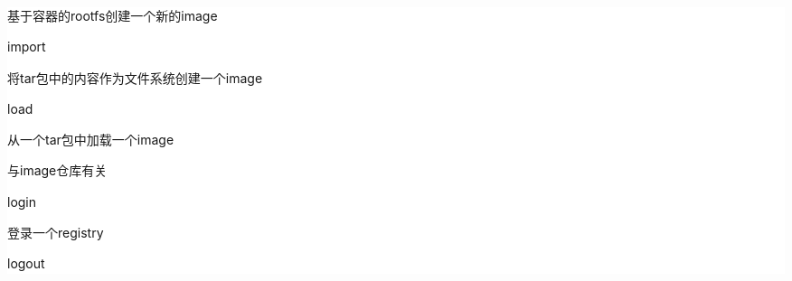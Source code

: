 <td class="cellrowborder" headers="mcps1.1.5.1.2" valign="top"><p id="zh-cn_topic_0183243657_zh-cn_topic_0155236992_zh-cn_topic_0076221003_zh-cn_topic_0043209396_p63261412"><a name="zh-cn_topic_0183243657_zh-cn_topic_0155236992_zh-cn_topic_0076221003_zh-cn_topic_0043209396_p63261412"></a><a name="zh-cn_topic_0183243657_zh-cn_topic_0155236992_zh-cn_topic_0076221003_zh-cn_topic_0043209396_p63261412"></a>基于容器的rootfs创建一个新的image</p>
</td>
</tr>
<tr id="zh-cn_topic_0183243657_zh-cn_topic_0155236992_zh-cn_topic_0076221003_zh-cn_topic_0043209396_row32481801"><td class="cellrowborder" headers="mcps1.1.5.1.1" valign="top"><p id="zh-cn_topic_0183243657_zh-cn_topic_0155236992_zh-cn_topic_0076221003_zh-cn_topic_0043209396_p13780214"><a name="zh-cn_topic_0183243657_zh-cn_topic_0155236992_zh-cn_topic_0076221003_zh-cn_topic_0043209396_p13780214"></a><a name="zh-cn_topic_0183243657_zh-cn_topic_0155236992_zh-cn_topic_0076221003_zh-cn_topic_0043209396_p13780214"></a>import</p>
</td>
<td class="cellrowborder" headers="mcps1.1.5.1.2" valign="top"><p id="zh-cn_topic_0183243657_zh-cn_topic_0155236992_zh-cn_topic_0076221003_zh-cn_topic_0043209396_p42455531"><a name="zh-cn_topic_0183243657_zh-cn_topic_0155236992_zh-cn_topic_0076221003_zh-cn_topic_0043209396_p42455531"></a><a name="zh-cn_topic_0183243657_zh-cn_topic_0155236992_zh-cn_topic_0076221003_zh-cn_topic_0043209396_p42455531"></a>将tar包中的内容作为文件系统创建一个image</p>
</td>
</tr>
<tr id="zh-cn_topic_0183243657_zh-cn_topic_0155236992_zh-cn_topic_0076221003_zh-cn_topic_0043209396_row46555465"><td class="cellrowborder" headers="mcps1.1.5.1.1" valign="top"><p id="zh-cn_topic_0183243657_zh-cn_topic_0155236992_zh-cn_topic_0076221003_zh-cn_topic_0043209396_p12896286"><a name="zh-cn_topic_0183243657_zh-cn_topic_0155236992_zh-cn_topic_0076221003_zh-cn_topic_0043209396_p12896286"></a><a name="zh-cn_topic_0183243657_zh-cn_topic_0155236992_zh-cn_topic_0076221003_zh-cn_topic_0043209396_p12896286"></a>load</p>
</td>
<td class="cellrowborder" headers="mcps1.1.5.1.2" valign="top"><p id="zh-cn_topic_0183243657_zh-cn_topic_0155236992_zh-cn_topic_0076221003_zh-cn_topic_0043209396_p37966223"><a name="zh-cn_topic_0183243657_zh-cn_topic_0155236992_zh-cn_topic_0076221003_zh-cn_topic_0043209396_p37966223"></a><a name="zh-cn_topic_0183243657_zh-cn_topic_0155236992_zh-cn_topic_0076221003_zh-cn_topic_0043209396_p37966223"></a>从一个tar包中加载一个image</p>
</td>
</tr>
<tr id="zh-cn_topic_0183243657_zh-cn_topic_0155236992_zh-cn_topic_0076221003_zh-cn_topic_0043209396_row6151694"><td class="cellrowborder" headers="mcps1.1.5.1.1" rowspan="5" valign="top"><p id="zh-cn_topic_0183243657_zh-cn_topic_0155236992_zh-cn_topic_0076221003_zh-cn_topic_0043209396_p28525238"><a name="zh-cn_topic_0183243657_zh-cn_topic_0155236992_zh-cn_topic_0076221003_zh-cn_topic_0043209396_p28525238"></a><a name="zh-cn_topic_0183243657_zh-cn_topic_0155236992_zh-cn_topic_0076221003_zh-cn_topic_0043209396_p28525238"></a>与image仓库有关</p>
</td>
<td class="cellrowborder" headers="mcps1.1.5.1.2" valign="top"><p id="zh-cn_topic_0183243657_zh-cn_topic_0155236992_zh-cn_topic_0076221003_zh-cn_topic_0043209396_p28842926"><a name="zh-cn_topic_0183243657_zh-cn_topic_0155236992_zh-cn_topic_0076221003_zh-cn_topic_0043209396_p28842926"></a><a name="zh-cn_topic_0183243657_zh-cn_topic_0155236992_zh-cn_topic_0076221003_zh-cn_topic_0043209396_p28842926"></a>login</p>
</td>
<td class="cellrowborder" headers="mcps1.1.5.1.2" valign="top"><p id="zh-cn_topic_0183243657_zh-cn_topic_0155236992_zh-cn_topic_0076221003_zh-cn_topic_0043209396_p54575646"><a name="zh-cn_topic_0183243657_zh-cn_topic_0155236992_zh-cn_topic_0076221003_zh-cn_topic_0043209396_p54575646"></a><a name="zh-cn_topic_0183243657_zh-cn_topic_0155236992_zh-cn_topic_0076221003_zh-cn_topic_0043209396_p54575646"></a>登录一个registry</p>
</td>
</tr>
<tr id="zh-cn_topic_0183243657_zh-cn_topic_0155236992_zh-cn_topic_0076221003_zh-cn_topic_0043209396_row21418771"><td class="cellrowborder" headers="mcps1.1.5.1.1" valign="top"><p id="zh-cn_topic_0183243657_zh-cn_topic_0155236992_zh-cn_topic_0076221003_zh-cn_topic_0043209396_p57198891"><a name="zh-cn_topic_0183243657_zh-cn_topic_0155236992_zh-cn_topic_0076221003_zh-cn_topic_0043209396_p57198891"></a><a name="zh-cn_topic_0183243657_zh-cn_topic_0155236992_zh-cn_topic_0076221003_zh-cn_topic_0043209396_p57198891"></a>logout</p>
</td>